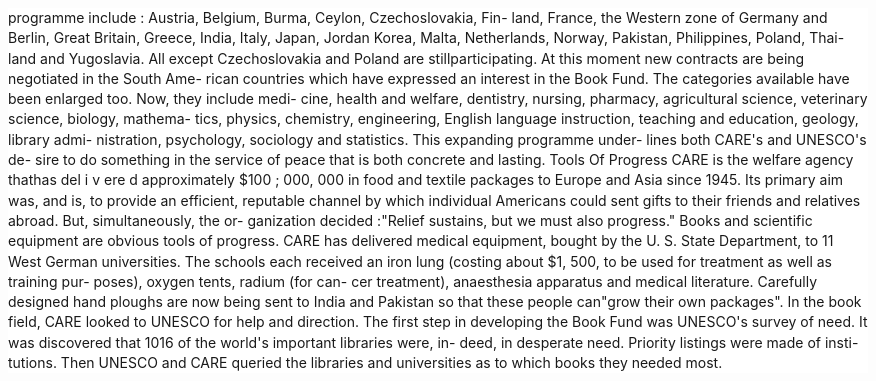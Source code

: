 programme include : Austria, Belgium,
Burma, Ceylon, Czechoslovakia, Fin-
land, France, the Western zone of
Germany and Berlin, Great Britain,
Greece, India, Italy, Japan, Jordan
Korea, Malta, Netherlands, Norway,
Pakistan, Philippines, Poland, Thai-
land and Yugoslavia. All except
Czechoslovakia and Poland are stillparticipating.
At this moment new contracts are
being negotiated in the South Ame-
rican countries which have expressed
an interest in the Book Fund.
The categories available have been
enlarged too. Now, they include medi-
cine, health and welfare, dentistry,
nursing, pharmacy, agricultural science,
veterinary science, biology, mathema-
tics, physics, chemistry, engineering,
English language instruction, teaching
and education, geology, library admi-
nistration, psychology, sociology and
statistics.
This expanding programme under-
lines both CARE's and UNESCO's de-
sire to do something in the service of
peace that is both concrete and lasting.
Tools Of Progress
CARE is the welfare agency thathas del i v ere d approximately
$100 ; 000, 000 in food and textile
packages to Europe and Asia since
1945. Its primary aim was, and is, to
provide an efficient, reputable channel
by which individual Americans could
sent gifts to their friends and relatives
abroad. But, simultaneously, the or-
ganization decided :"Relief sustains,
but we must also progress."
Books and scientific equipment are
obvious tools of progress. CARE has
delivered medical equipment, bought
by the U. S. State Department, to
11 West German universities. The
schools each received an iron lung
(costing about $1, 500, to be used
for treatment as well as training pur-
poses), oxygen tents, radium (for can-
cer treatment), anaesthesia apparatus
and medical literature.
Carefully designed hand ploughs are
now being sent to India and Pakistan
so that these people can"grow their
own packages".
In the book field, CARE looked to
UNESCO for help and direction.
The first step in developing the Book
Fund was UNESCO's survey of need.
It was discovered that 1016 of the
world's important libraries were, in-
deed, in desperate need.
Priority listings were made of insti-
tutions. Then UNESCO and CARE
queried the libraries and universities
as to which books they needed most.